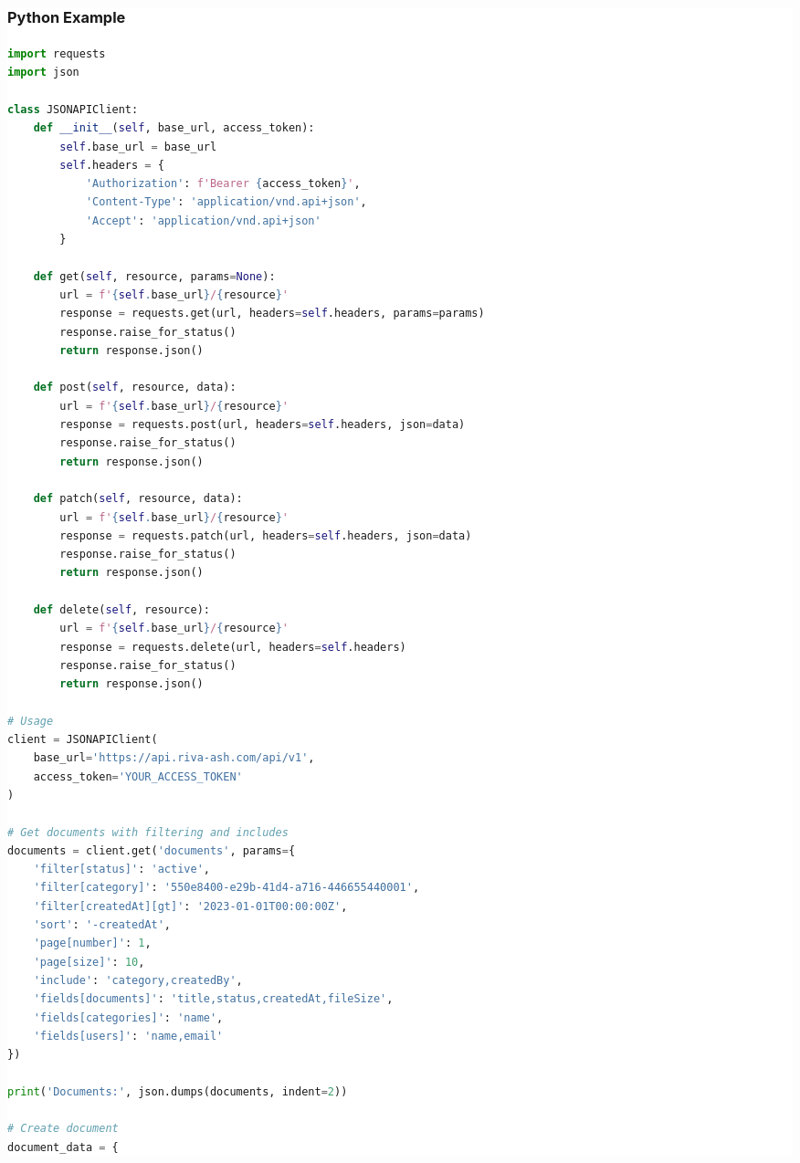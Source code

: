 ### Python Example

```python
import requests
import json

class JSONAPIClient:
    def __init__(self, base_url, access_token):
        self.base_url = base_url
        self.headers = {
            'Authorization': f'Bearer {access_token}',
            'Content-Type': 'application/vnd.api+json',
            'Accept': 'application/vnd.api+json'
        }
    
    def get(self, resource, params=None):
        url = f'{self.base_url}/{resource}'
        response = requests.get(url, headers=self.headers, params=params)
        response.raise_for_status()
        return response.json()
    
    def post(self, resource, data):
        url = f'{self.base_url}/{resource}'
        response = requests.post(url, headers=self.headers, json=data)
        response.raise_for_status()
        return response.json()
    
    def patch(self, resource, data):
        url = f'{self.base_url}/{resource}'
        response = requests.patch(url, headers=self.headers, json=data)
        response.raise_for_status()
        return response.json()
    
    def delete(self, resource):
        url = f'{self.base_url}/{resource}'
        response = requests.delete(url, headers=self.headers)
        response.raise_for_status()
        return response.json()

# Usage
client = JSONAPIClient(
    base_url='https://api.riva-ash.com/api/v1',
    access_token='YOUR_ACCESS_TOKEN'
)

# Get documents with filtering and includes
documents = client.get('documents', params={
    'filter[status]': 'active',
    'filter[category]': '550e8400-e29b-41d4-a716-446655440001',
    'filter[createdAt][gt]': '2023-01-01T00:00:00Z',
    'sort': '-createdAt',
    'page[number]': 1,
    'page[size]': 10,
    'include': 'category,createdBy',
    'fields[documents]': 'title,status,createdAt,fileSize',
    'fields[categories]': 'name',
    'fields[users]': 'name,email'
})

print('Documents:', json.dumps(documents, indent=2))

# Create document
document_data = {
```